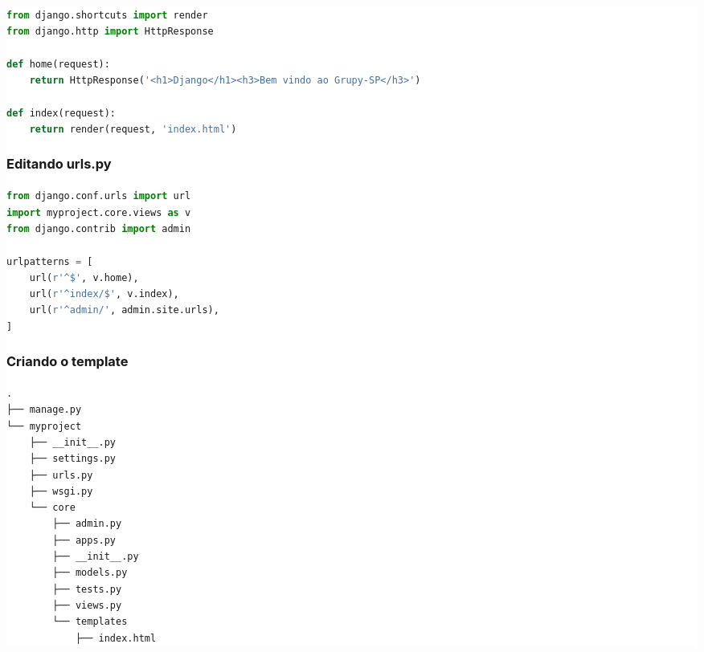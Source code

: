 ```python
from django.shortcuts import render
from django.http import HttpResponse

def home(request):
    return HttpResponse('<h1>Django</h1><h3>Bem vindo ao Grupy-SP</h3>')

def index(request):
    return render(request, 'index.html')
```

### Editando urls.py

```python
from django.conf.urls import url
import myproject.core.views as v
from django.contrib import admin

urlpatterns = [
    url(r'^$', v.home),
    url(r'^index/$', v.index),
    url(r'^admin/', admin.site.urls),
]
```

### Criando o template

```
.
├── manage.py
└── myproject
    ├── __init__.py
    ├── settings.py
    ├── urls.py
    ├── wsgi.py
    └── core
        ├── admin.py
        ├── apps.py
        ├── __init__.py
        ├── models.py
        ├── tests.py
        ├── views.py
        └── templates
            ├── index.html
```

